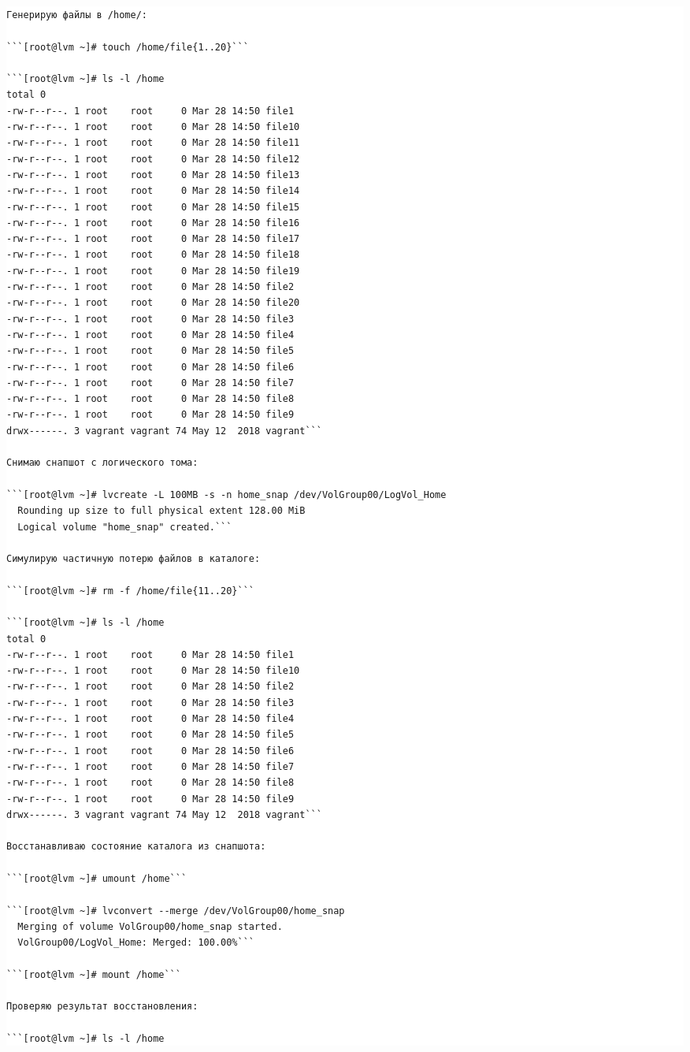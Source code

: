 ```# -*- mode: ruby -*-
Генерирую файлы в /home/:

```[root@lvm ~]# touch /home/file{1..20}```

```[root@lvm ~]# ls -l /home
total 0
-rw-r--r--. 1 root    root     0 Mar 28 14:50 file1
-rw-r--r--. 1 root    root     0 Mar 28 14:50 file10
-rw-r--r--. 1 root    root     0 Mar 28 14:50 file11
-rw-r--r--. 1 root    root     0 Mar 28 14:50 file12
-rw-r--r--. 1 root    root     0 Mar 28 14:50 file13
-rw-r--r--. 1 root    root     0 Mar 28 14:50 file14
-rw-r--r--. 1 root    root     0 Mar 28 14:50 file15
-rw-r--r--. 1 root    root     0 Mar 28 14:50 file16
-rw-r--r--. 1 root    root     0 Mar 28 14:50 file17
-rw-r--r--. 1 root    root     0 Mar 28 14:50 file18
-rw-r--r--. 1 root    root     0 Mar 28 14:50 file19
-rw-r--r--. 1 root    root     0 Mar 28 14:50 file2
-rw-r--r--. 1 root    root     0 Mar 28 14:50 file20
-rw-r--r--. 1 root    root     0 Mar 28 14:50 file3
-rw-r--r--. 1 root    root     0 Mar 28 14:50 file4
-rw-r--r--. 1 root    root     0 Mar 28 14:50 file5
-rw-r--r--. 1 root    root     0 Mar 28 14:50 file6
-rw-r--r--. 1 root    root     0 Mar 28 14:50 file7
-rw-r--r--. 1 root    root     0 Mar 28 14:50 file8
-rw-r--r--. 1 root    root     0 Mar 28 14:50 file9
drwx------. 3 vagrant vagrant 74 May 12  2018 vagrant```

Снимаю снапшот с логического тома:

```[root@lvm ~]# lvcreate -L 100MB -s -n home_snap /dev/VolGroup00/LogVol_Home
  Rounding up size to full physical extent 128.00 MiB
  Logical volume "home_snap" created.```

Симулирую частичную потерю файлов в каталоге:

```[root@lvm ~]# rm -f /home/file{11..20}```

```[root@lvm ~]# ls -l /home
total 0
-rw-r--r--. 1 root    root     0 Mar 28 14:50 file1
-rw-r--r--. 1 root    root     0 Mar 28 14:50 file10
-rw-r--r--. 1 root    root     0 Mar 28 14:50 file2
-rw-r--r--. 1 root    root     0 Mar 28 14:50 file3
-rw-r--r--. 1 root    root     0 Mar 28 14:50 file4
-rw-r--r--. 1 root    root     0 Mar 28 14:50 file5
-rw-r--r--. 1 root    root     0 Mar 28 14:50 file6
-rw-r--r--. 1 root    root     0 Mar 28 14:50 file7
-rw-r--r--. 1 root    root     0 Mar 28 14:50 file8
-rw-r--r--. 1 root    root     0 Mar 28 14:50 file9
drwx------. 3 vagrant vagrant 74 May 12  2018 vagrant```

Восстанавливаю состояние каталога из снапшота:

```[root@lvm ~]# umount /home```

```[root@lvm ~]# lvconvert --merge /dev/VolGroup00/home_snap
  Merging of volume VolGroup00/home_snap started.
  VolGroup00/LogVol_Home: Merged: 100.00%```

```[root@lvm ~]# mount /home```

Проверяю результат восстановления:

```[root@lvm ~]# ls -l /home
```
